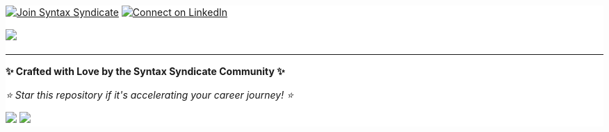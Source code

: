 [![Join Syntax Syndicate](https://img.shields.io/badge/🌟%20JOIN%20SYNTAX%20SYNDICATE%20NOW-FF6B6B?style=for-the-badge&logo=whatsapp&logoColor=white&labelColor=25D366)](https://chat.whatsapp.com/E4uMWsORJwwAd4vt1Dx8ZZ?mode=ac_t)
[![Connect on LinkedIn](https://img.shields.io/badge/💼%20CONNECT%20ON%20LINKEDIN-0077B5?style=for-the-badge&logo=linkedin&logoColor=white)](https://www.linkedin.com/company/syntax-syndicate/)

<img src="https://user-images.githubusercontent.com/74038190/212284100-561aa473-3905-4a80-b561-0d28506553ee.gif" width="100%" style="max-width: 500px;">

---

**✨ Crafted with Love by the Syntax Syndicate Community ✨**

*⭐ Star this repository if it's accelerating your career journey! ⭐*

<img src="https://readme-typing-svg.herokuapp.com?font=Orbitron&weight=600&size=18&duration=2000&pause=500&color=6C63FF&center=true&vCenter=true&width=500&lines=Weekly+Fresh+Content;Your+Success+Is+Our+Mission!">

<img src="https://capsule-render.vercel.app/api?type=waving&color=gradient&customColorList=6,11,20&height=150&section=footer&text=Happy%20Learning!&fontSize=50&fontColor=ffffff&animation=twinkling" width="100%">

</div>
